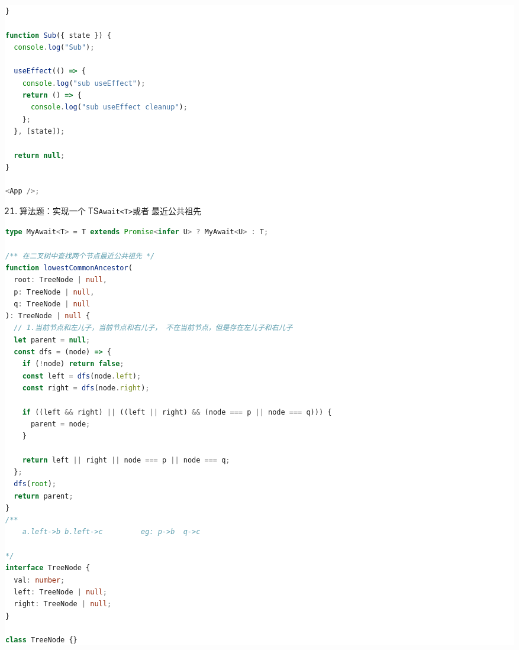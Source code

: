 ```js
}

function Sub({ state }) {
  console.log("Sub");

  useEffect(() => {
    console.log("sub useEffect");
    return () => {
      console.log("sub useEffect cleanup");
    };
  }, [state]);

  return null;
}

<App />;
```

21. 算法题：实现一个 TS`Await<T>`或者 最近公共祖先

```ts
type MyAwait<T> = T extends Promise<infer U> ? MyAwait<U> : T;

/** 在二叉树中查找两个节点最近公共祖先 */
function lowestCommonAncestor(
  root: TreeNode | null,
  p: TreeNode | null,
  q: TreeNode | null
): TreeNode | null {
  // 1.当前节点和左儿子，当前节点和右儿子， 不在当前节点，但是存在左儿子和右儿子
  let parent = null;
  const dfs = (node) => {
    if (!node) return false;
    const left = dfs(node.left);
    const right = dfs(node.right);

    if ((left && right) || ((left || right) && (node === p || node === q))) {
      parent = node;
    }

    return left || right || node === p || node === q;
  };
  dfs(root);
  return parent;
}
/**
    a.left->b b.left->c         eg: p->b  q->c

*/
interface TreeNode {
  val: number;
  left: TreeNode | null;
  right: TreeNode | null;
}

class TreeNode {}
```
